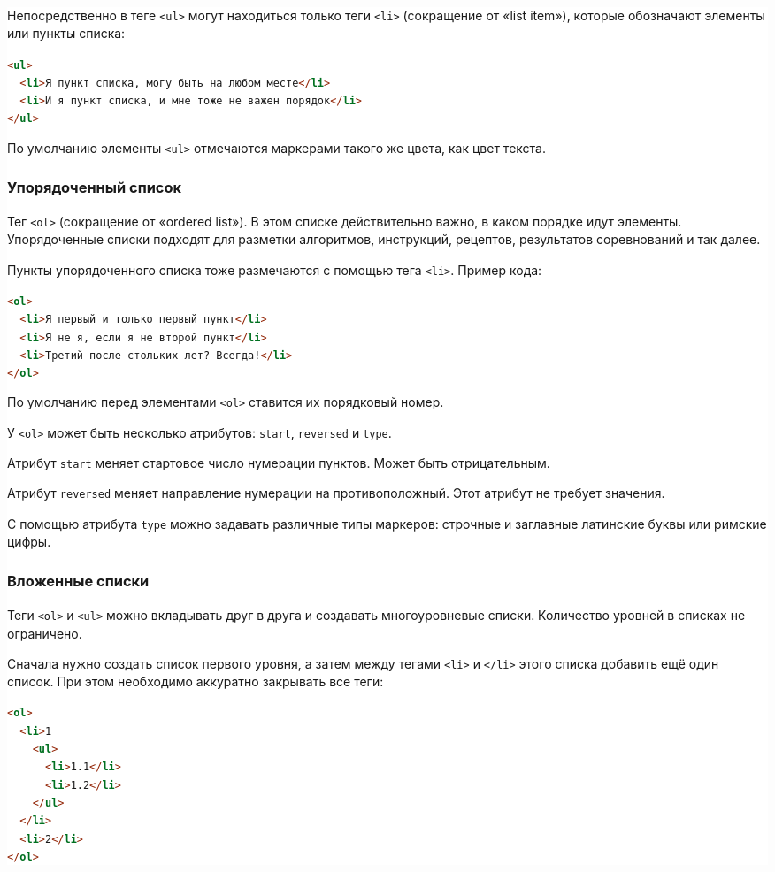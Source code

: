 Непосредственно в теге `<ul>` могут находиться только теги `<li>` (сокращение от «list item»), которые обозначают элементы или пункты списка:


```html
<ul>
  <li>Я пункт списка, могу быть на любом месте</li>
  <li>И я пункт списка, и мне тоже не важен порядок</li>
</ul>
```

По умолчанию элементы `<ul>` отмечаются маркерами такого же цвета, как цвет текста.


### Упорядоченный список
Тег `<ol>` (сокращение от «ordered list»). В этом списке действительно важно, в каком порядке идут элементы. Упорядоченные списки подходят для разметки алгоритмов, инструкций, рецептов, результатов соревнований и так далее.

Пункты упорядоченного списка тоже размечаются с помощью тега `<li>`. Пример кода:

```html
<ol>
  <li>Я первый и только первый пункт</li>
  <li>Я не я, если я не второй пункт</li>
  <li>Третий после стольких лет? Всегда!</li>
</ol>
```

По умолчанию перед элементами `<ol>` ставится их порядковый номер.


У `<ol>` может быть несколько атрибутов: `start`, `reversed` и `type`.

Атрибут `start` меняет стартовое число нумерации пунктов. Может быть отрицательным.

Атрибут `reversed` меняет направление нумерации на противоположный. Этот атрибут не требует значения.

С помощью атрибута `type` можно задавать различные типы маркеров: строчные и заглавные латинские буквы или римские цифры.

### Вложенные списки

Теги `<ol>` и `<ul>` можно вкладывать друг в друга и создавать многоуровневые списки. Количество уровней в списках не ограничено.

Сначала нужно создать список первого уровня, а затем между тегами `<li>` и `</li>` этого списка добавить ещё один список. При этом необходимо аккуратно закрывать все теги:

```html
<ol>
  <li>1
    <ul>
      <li>1.1</li>
      <li>1.2</li>
    </ul>
  </li>
  <li>2</li>
</ol>
```
